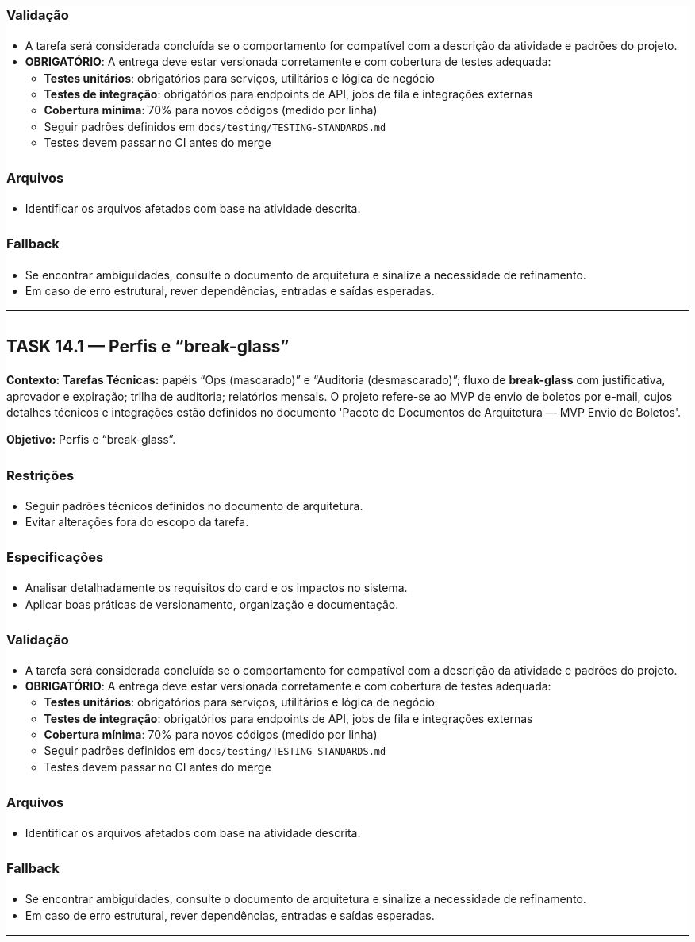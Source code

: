 ### Validação
- A tarefa será considerada concluída se o comportamento for compatível com a descrição da atividade e padrões do projeto.
- **OBRIGATÓRIO**: A entrega deve estar versionada corretamente e com cobertura de testes adequada:
  - **Testes unitários**: obrigatórios para serviços, utilitários e lógica de negócio
  - **Testes de integração**: obrigatórios para endpoints de API, jobs de fila e integrações externas
  - **Cobertura mínima**: 70% para novos códigos (medido por linha)
  - Seguir padrões definidos em `docs/testing/TESTING-STANDARDS.md`
  - Testes devem passar no CI antes do merge

### Arquivos
- Identificar os arquivos afetados com base na atividade descrita.

### Fallback
- Se encontrar ambiguidades, consulte o documento de arquitetura e sinalize a necessidade de refinamento.
- Em caso de erro estrutural, rever dependências, entradas e saídas esperadas.

---
## TASK 14.1 — Perfis e “break-glass”

**Contexto:** **Tarefas Técnicas:** papéis “Ops (mascarado)” e “Auditoria (desmascarado)”; fluxo de **break-glass** com justificativa, aprovador e expiração; trilha de auditoria; relatórios mensais.   O projeto refere-se ao MVP de envio de boletos por e-mail, cujos detalhes técnicos e integrações estão definidos no documento 'Pacote de Documentos de Arquitetura — MVP Envio de Boletos'.

**Objetivo:** Perfis e “break-glass”.

### Restrições
- Seguir padrões técnicos definidos no documento de arquitetura.
- Evitar alterações fora do escopo da tarefa.

### Especificações
- Analisar detalhadamente os requisitos do card e os impactos no sistema.
- Aplicar boas práticas de versionamento, organização e documentação.

### Validação
- A tarefa será considerada concluída se o comportamento for compatível com a descrição da atividade e padrões do projeto.
- **OBRIGATÓRIO**: A entrega deve estar versionada corretamente e com cobertura de testes adequada:
  - **Testes unitários**: obrigatórios para serviços, utilitários e lógica de negócio
  - **Testes de integração**: obrigatórios para endpoints de API, jobs de fila e integrações externas
  - **Cobertura mínima**: 70% para novos códigos (medido por linha)
  - Seguir padrões definidos em `docs/testing/TESTING-STANDARDS.md`
  - Testes devem passar no CI antes do merge

### Arquivos
- Identificar os arquivos afetados com base na atividade descrita.

### Fallback
- Se encontrar ambiguidades, consulte o documento de arquitetura e sinalize a necessidade de refinamento.
- Em caso de erro estrutural, rever dependências, entradas e saídas esperadas.

---

